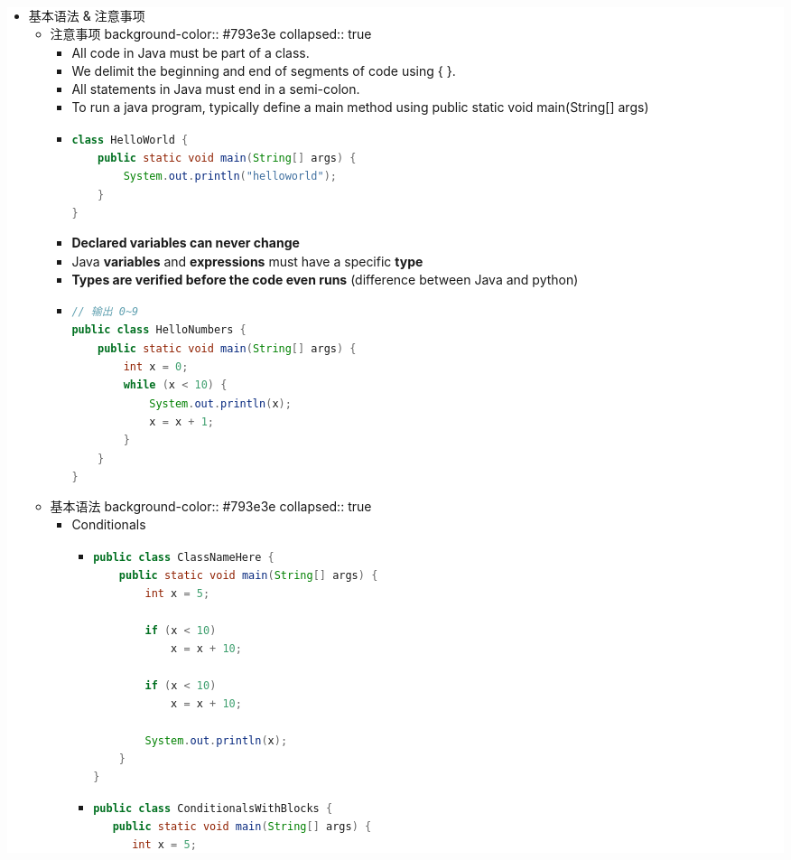 - 基本语法 & 注意事项
	- 注意事项
	  background-color:: #793e3e
	  collapsed:: true
		- All code in Java must be part of a class.
		- We delimit the beginning and end of segments of code using { }.
		- All statements in Java must end in a semi-colon.
		- To run a java program, typically define a main method using public static void main(String[] args)
		- ```java
		  class HelloWorld {
		      public static void main(String[] args) {
		          System.out.println("helloworld");
		      }
		  }
		  ```
		- **Declared variables can never change**
		- Java **variables** and **expressions** must have a specific **type**
		- **Types are verified before the code even runs** (difference between Java and python)
		- ```java
		  // 输出 0~9
		  public class HelloNumbers {
		      public static void main(String[] args) {
		          int x = 0;
		          while (x < 10) {
		              System.out.println(x);
		              x = x + 1;
		          }
		      }
		  }
		  ```
	- 基本语法
	  background-color:: #793e3e
	  collapsed:: true
		- Conditionals
			- ```java
			  public class ClassNameHere {
			      public static void main(String[] args) {
			          int x = 5;
			  
			          if (x < 10)
			              x = x + 10;
			  
			          if (x < 10)
			              x = x + 10;
			  
			          System.out.println(x);
			      }
			  }
			  ```
			- ```java
			  public class ConditionalsWithBlocks {
			     public static void main(String[] args) {
			        int x = 5;
			  